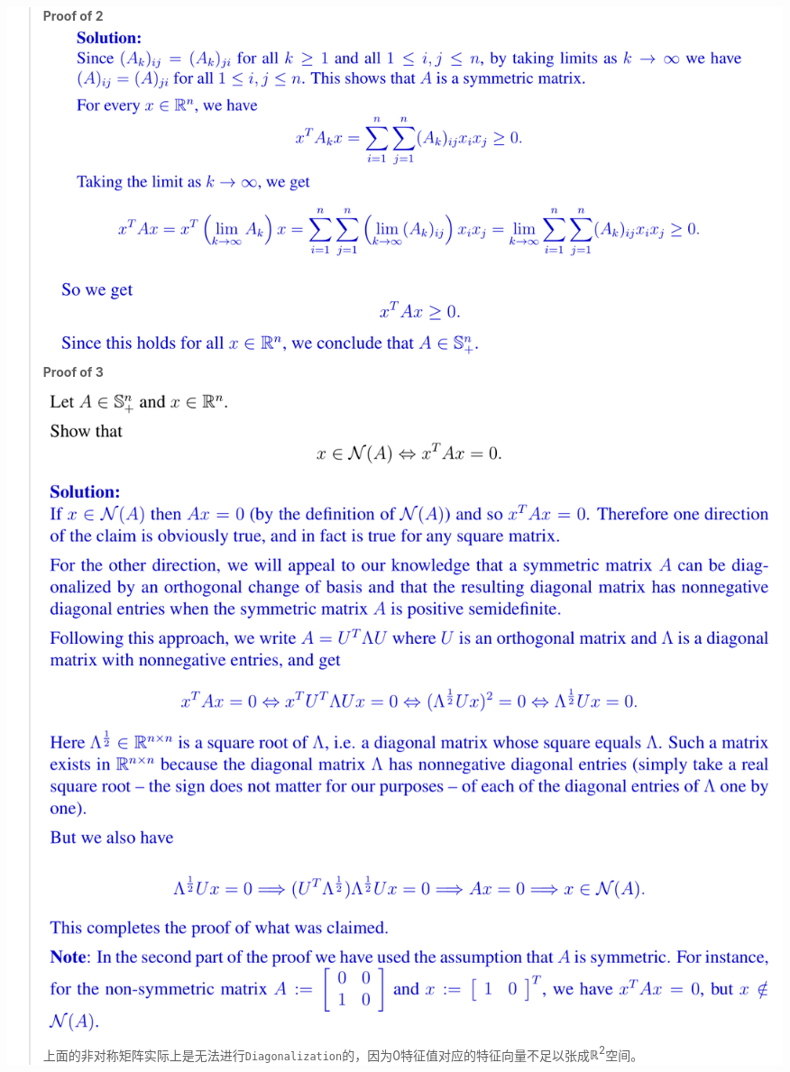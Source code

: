 > **Proof of 2**![](Structured_Matrices.assets/20231023_2321527542.png)![](Structured_Matrices.assets/20231023_2321531578.png)**Proof of 3**![](Structured_Matrices.assets/20231023_2321551953.png)
上面的非对称矩阵实际上是无法进行`Diagonalization`的，因为$0$特征值对应的特征向量不足以张成$\mathbb{R}^2$空间。
